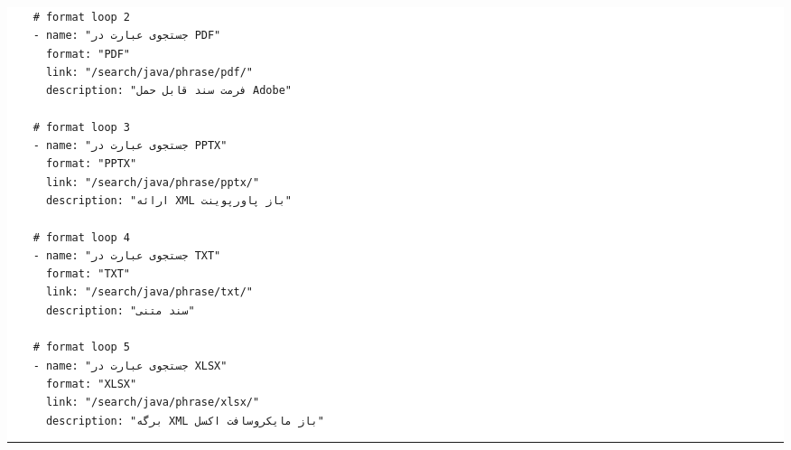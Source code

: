         # format loop 2
        - name: "جستجوی عبارت در PDF"
          format: "PDF"
          link: "/search/java/phrase/pdf/"
          description: "فرمت سند قابل حمل Adobe"
          
        # format loop 3
        - name: "جستجوی عبارت در PPTX"
          format: "PPTX"
          link: "/search/java/phrase/pptx/"
          description: "ارائه XML باز پاورپوینت"

        # format loop 4
        - name: "جستجوی عبارت در TXT"
          format: "TXT"
          link: "/search/java/phrase/txt/"
          description: "سند متنی"
          
        # format loop 5
        - name: "جستجوی عبارت در XLSX"
          format: "XLSX"
          link: "/search/java/phrase/xlsx/"
          description: "برگه XML باز مایکروسافت اکسل"
  

---